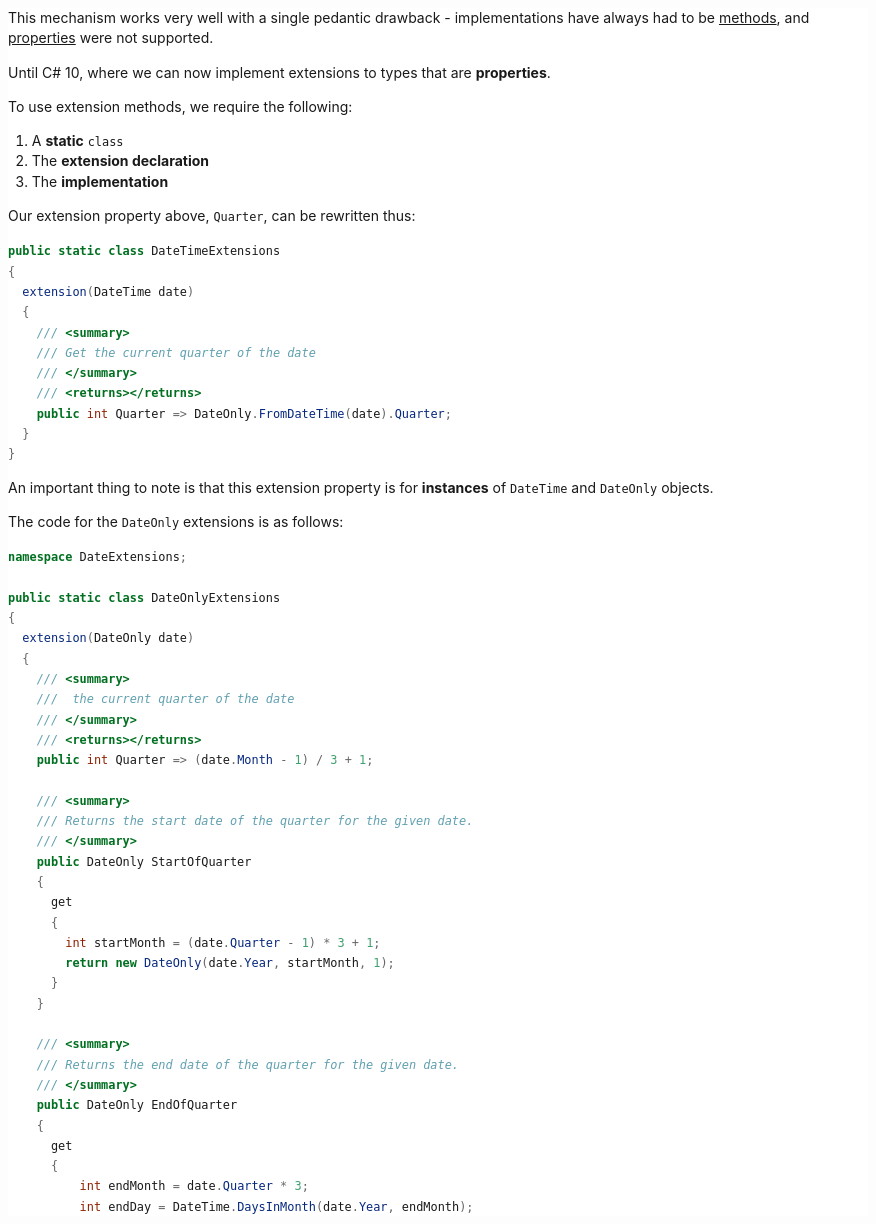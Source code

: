 This mechanism works very well with a single pedantic drawback - implementations have always had to be [methods](https://learn.microsoft.com/en-us/dotnet/csharp/programming-guide/classes-and-structs/methods), and [properties](https://learn.microsoft.com/en-us/dotnet/csharp/programming-guide/classes-and-structs/properties) were not supported.

Until C# 10, where we can now implement extensions to types that are **properties**.

To use extension methods, we require the following:

1. A **static** `class`
2. The **extension declaration**
3. The **implementation**

Our extension property above, `Quarter`, can be rewritten thus:

```c#
public static class DateTimeExtensions
{
  extension(DateTime date)
  {
    /// <summary>
    /// Get the current quarter of the date
    /// </summary>
    /// <returns></returns>
    public int Quarter => DateOnly.FromDateTime(date).Quarter;
  }
}
```

An important thing to note is that this extension property is for **instances** of `DateTime` and `DateOnly` objects.

The code for the `DateOnly` extensions is as follows:

```c#
namespace DateExtensions;

public static class DateOnlyExtensions
{
  extension(DateOnly date)
  {
    /// <summary>
    ///  the current quarter of the date
    /// </summary>
    /// <returns></returns>
    public int Quarter => (date.Month - 1) / 3 + 1;

    /// <summary>
    /// Returns the start date of the quarter for the given date.
    /// </summary>
    public DateOnly StartOfQuarter
    {
      get
      {
        int startMonth = (date.Quarter - 1) * 3 + 1;
        return new DateOnly(date.Year, startMonth, 1);
      }
    }

    /// <summary>
    /// Returns the end date of the quarter for the given date.
    /// </summary>
    public DateOnly EndOfQuarter
    {
      get
      {
          int endMonth = date.Quarter * 3;
          int endDay = DateTime.DaysInMonth(date.Year, endMonth);
```